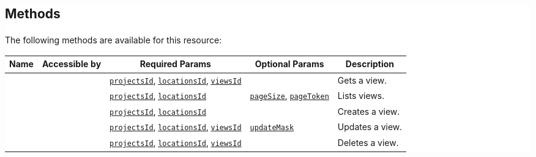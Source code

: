 ## Methods

The following methods are available for this resource:

<table>
<thead>
    <tr>
    <th>Name</th>
    <th>Accessible by</th>
    <th>Required Params</th>
    <th>Optional Params</th>
    <th>Description</th>
    </tr>
</thead>
<tbody>
<tr>
    <td><a href="#get"><CopyableCode code="get" /></a></td>
    <td><CopyableCode code="select" /></td>
    <td><a href="#parameter-projectsId"><code>projectsId</code></a>, <a href="#parameter-locationsId"><code>locationsId</code></a>, <a href="#parameter-viewsId"><code>viewsId</code></a></td>
    <td></td>
    <td>Gets a view.</td>
</tr>
<tr>
    <td><a href="#list"><CopyableCode code="list" /></a></td>
    <td><CopyableCode code="select" /></td>
    <td><a href="#parameter-projectsId"><code>projectsId</code></a>, <a href="#parameter-locationsId"><code>locationsId</code></a></td>
    <td><a href="#parameter-pageSize"><code>pageSize</code></a>, <a href="#parameter-pageToken"><code>pageToken</code></a></td>
    <td>Lists views.</td>
</tr>
<tr>
    <td><a href="#create"><CopyableCode code="create" /></a></td>
    <td><CopyableCode code="insert" /></td>
    <td><a href="#parameter-projectsId"><code>projectsId</code></a>, <a href="#parameter-locationsId"><code>locationsId</code></a></td>
    <td></td>
    <td>Creates a view.</td>
</tr>
<tr>
    <td><a href="#patch"><CopyableCode code="patch" /></a></td>
    <td><CopyableCode code="update" /></td>
    <td><a href="#parameter-projectsId"><code>projectsId</code></a>, <a href="#parameter-locationsId"><code>locationsId</code></a>, <a href="#parameter-viewsId"><code>viewsId</code></a></td>
    <td><a href="#parameter-updateMask"><code>updateMask</code></a></td>
    <td>Updates a view.</td>
</tr>
<tr>
    <td><a href="#delete"><CopyableCode code="delete" /></a></td>
    <td><CopyableCode code="delete" /></td>
    <td><a href="#parameter-projectsId"><code>projectsId</code></a>, <a href="#parameter-locationsId"><code>locationsId</code></a>, <a href="#parameter-viewsId"><code>viewsId</code></a></td>
    <td></td>
    <td>Deletes a view.</td>
</tr>
</tbody>
</table>
